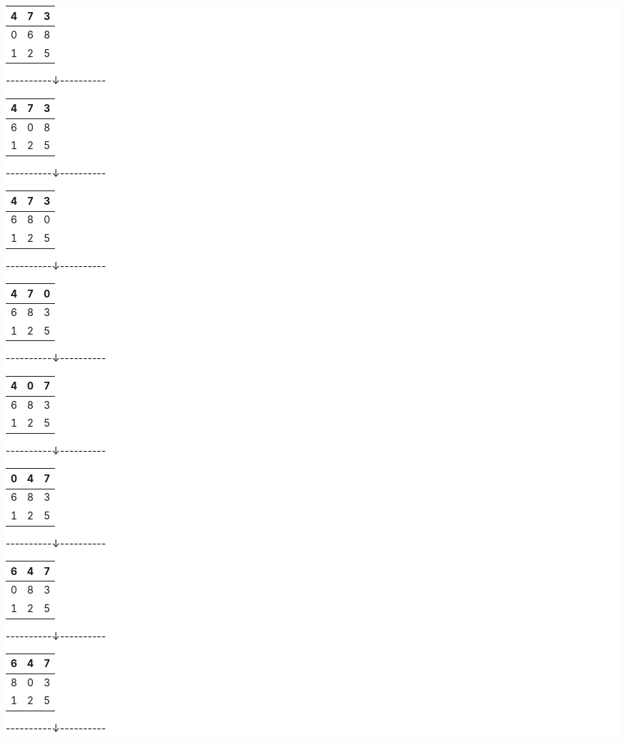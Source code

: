 |4|7|3|
|---|---|---|
|0|6|8|
|1|2|5|
----------&darr;----------

|4|7|3|
|---|---|---|
|6|0|8|
|1|2|5|
----------&darr;----------

|4|7|3|
|---|---|---|
|6|8|0|
|1|2|5|
----------&darr;----------

|4|7|0|
|---|---|---|
|6|8|3|
|1|2|5|
----------&darr;----------

|4|0|7|
|---|---|---|
|6|8|3|
|1|2|5|
----------&darr;----------

|0|4|7|
|---|---|---|
|6|8|3|
|1|2|5|
----------&darr;----------

|6|4|7|
|---|---|---|
|0|8|3|
|1|2|5|
----------&darr;----------

|6|4|7|
|---|---|---|
|8|0|3|
|1|2|5|
----------&darr;----------
